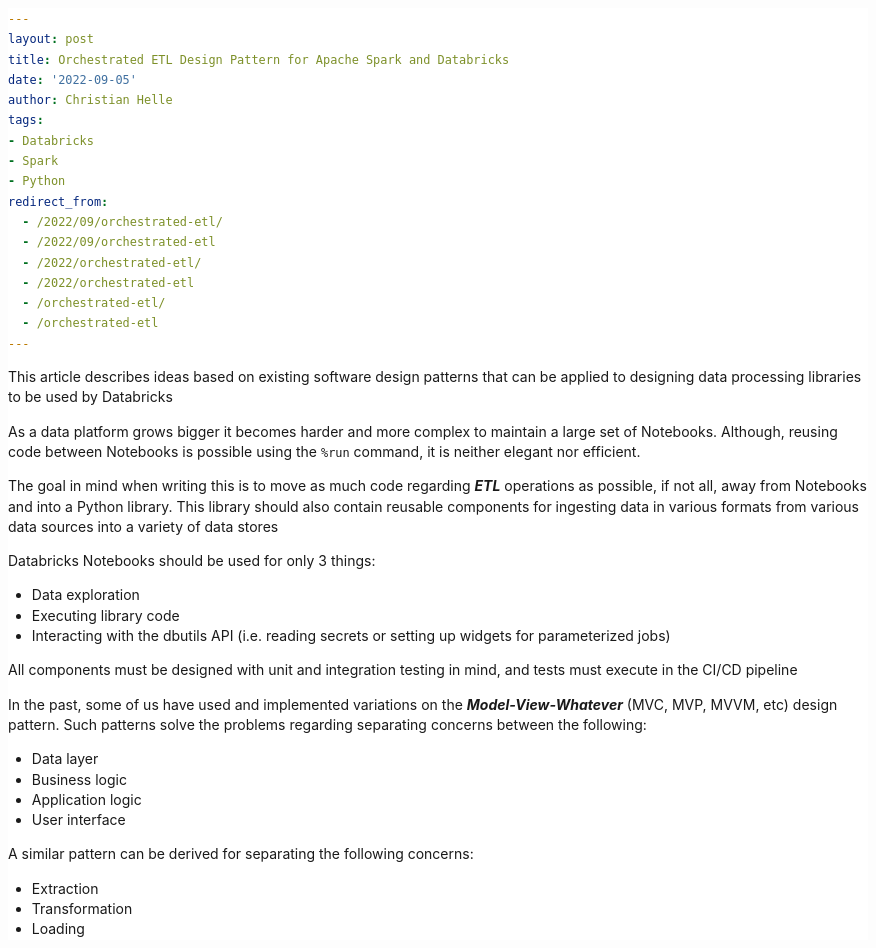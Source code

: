 ```yaml
---
layout: post
title: Orchestrated ETL Design Pattern for Apache Spark and Databricks
date: '2022-09-05'
author: Christian Helle
tags: 
- Databricks 
- Spark 
- Python
redirect_from:
  - /2022/09/orchestrated-etl/
  - /2022/09/orchestrated-etl
  - /2022/orchestrated-etl/
  - /2022/orchestrated-etl
  - /orchestrated-etl/
  - /orchestrated-etl
---
```


This article describes ideas based on existing software design patterns that can be applied to designing data processing libraries to be used by Databricks

As a data platform grows bigger it becomes harder and more complex to maintain a large set of Notebooks. Although, reusing code between Notebooks is possible using the `%run` command, it is neither elegant nor efficient.

The goal in mind when writing this is to move as much code regarding ***ETL*** operations as possible, if not all, away from Notebooks and into a Python library. This library should also contain reusable components for ingesting data in various formats from various data sources into a variety of data stores

Databricks Notebooks should be used for only 3 things:

- Data exploration
- Executing library code
- Interacting with the dbutils API (i.e. reading secrets or setting up widgets for parameterized jobs)

All components must be designed with unit and integration testing in mind, and tests must execute in the CI/CD pipeline

In the past, some of us have used and implemented variations on the ***Model-View-Whatever*** (MVC, MVP, MVVM, etc) design pattern. Such patterns solve the problems regarding separating concerns between the following:

- Data layer
- Business logic
- Application logic
- User interface

A similar pattern can be derived for separating the following concerns:

- Extraction
- Transformation
- Loading
